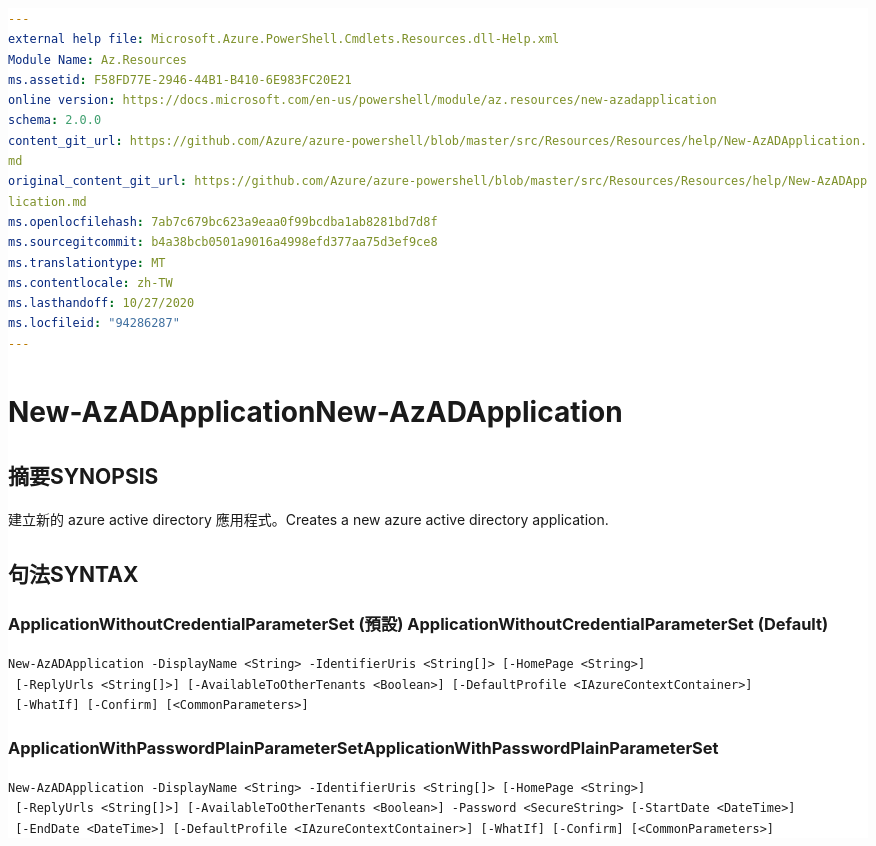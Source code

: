 ```yaml
---
external help file: Microsoft.Azure.PowerShell.Cmdlets.Resources.dll-Help.xml
Module Name: Az.Resources
ms.assetid: F58FD77E-2946-44B1-B410-6E983FC20E21
online version: https://docs.microsoft.com/en-us/powershell/module/az.resources/new-azadapplication
schema: 2.0.0
content_git_url: https://github.com/Azure/azure-powershell/blob/master/src/Resources/Resources/help/New-AzADApplication.md
original_content_git_url: https://github.com/Azure/azure-powershell/blob/master/src/Resources/Resources/help/New-AzADApplication.md
ms.openlocfilehash: 7ab7c679bc623a9eaa0f99bcdba1ab8281bd7d8f
ms.sourcegitcommit: b4a38bcb0501a9016a4998efd377aa75d3ef9ce8
ms.translationtype: MT
ms.contentlocale: zh-TW
ms.lasthandoff: 10/27/2020
ms.locfileid: "94286287"
---
```

# <span data-ttu-id="643b5-101">New-AzADApplication</span><span class="sxs-lookup"><span data-stu-id="643b5-101">New-AzADApplication</span></span>

## <span data-ttu-id="643b5-102">摘要</span><span class="sxs-lookup"><span data-stu-id="643b5-102">SYNOPSIS</span></span>
<span data-ttu-id="643b5-103">建立新的 azure active directory 應用程式。</span><span class="sxs-lookup"><span data-stu-id="643b5-103">Creates a new azure active directory application.</span></span>

## <span data-ttu-id="643b5-104">句法</span><span class="sxs-lookup"><span data-stu-id="643b5-104">SYNTAX</span></span>

### <span data-ttu-id="643b5-105">ApplicationWithoutCredentialParameterSet (預設) </span><span class="sxs-lookup"><span data-stu-id="643b5-105">ApplicationWithoutCredentialParameterSet (Default)</span></span>
```
New-AzADApplication -DisplayName <String> -IdentifierUris <String[]> [-HomePage <String>]
 [-ReplyUrls <String[]>] [-AvailableToOtherTenants <Boolean>] [-DefaultProfile <IAzureContextContainer>]
 [-WhatIf] [-Confirm] [<CommonParameters>]
```

### <span data-ttu-id="643b5-106">ApplicationWithPasswordPlainParameterSet</span><span class="sxs-lookup"><span data-stu-id="643b5-106">ApplicationWithPasswordPlainParameterSet</span></span>
```
New-AzADApplication -DisplayName <String> -IdentifierUris <String[]> [-HomePage <String>]
 [-ReplyUrls <String[]>] [-AvailableToOtherTenants <Boolean>] -Password <SecureString> [-StartDate <DateTime>]
 [-EndDate <DateTime>] [-DefaultProfile <IAzureContextContainer>] [-WhatIf] [-Confirm] [<CommonParameters>]
```

